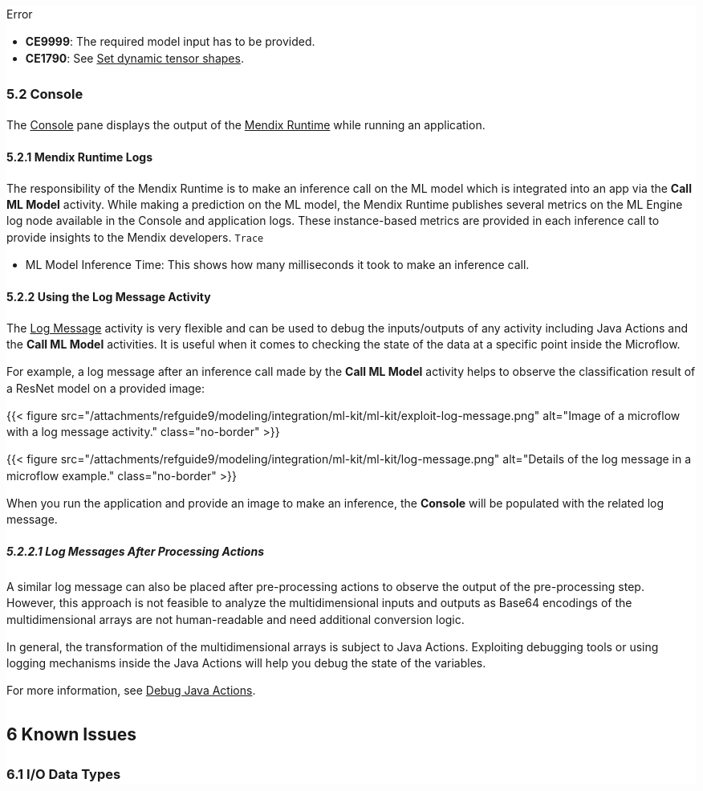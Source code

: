 Error

* **CE9999**: The required model input has to be provided.
* **CE1790**: See [Set dynamic tensor shapes](#set-dynamic-shapes).

### 5.2 Console

The [Console](/refguide9/view-menu/#console) pane displays the output of the [Mendix Runtime](/refguide9/runtime/) while running an application.

#### 5.2.1 Mendix Runtime Logs

The responsibility of the Mendix Runtime is to make an inference call on the ML model which is integrated into an app via the **Call ML Model** activity. While making a prediction on the ML model, the Mendix Runtime publishes several metrics on the ML Engine log node available in the Console and application logs. These instance-based metrics are provided in each inference call to provide insights to the Mendix developers.
`Trace` 

* ML Model Inference Time: This shows how many milliseconds it took to make an inference call.

#### 5.2.2 Using the Log Message Activity

The [Log Message](/refguide9/log-message/) activity is very flexible and can be used to debug the inputs/outputs of any activity including Java Actions and the **Call ML Model** activities. It is useful when it comes to checking the state of the data at a specific point inside the Microflow.

For example, a log message after an inference call made by the **Call ML Model** activity helps to observe the classification result of a ResNet model on a provided image:

{{< figure src="/attachments/refguide9/modeling/integration/ml-kit/ml-kit/exploit-log-message.png" alt="Image of a microflow with a log message activity." class="no-border" >}}

{{< figure src="/attachments/refguide9/modeling/integration/ml-kit/ml-kit/log-message.png" alt="Details of the log message in a microflow example." class="no-border" >}}

When you run the application and provide an image to make an inference, the **Console** will be populated with the related log message.

##### 5.2.2.1 Log Messages After Processing Actions

A similar log message can also be placed after pre-processing actions to observe the output of the pre-processing step. However, this approach is not feasible to analyze the multidimensional inputs and outputs as Base64 encodings of the multidimensional arrays are not human-readable and need additional conversion logic.

In general, the transformation of the multidimensional arrays is subject to Java Actions. Exploiting debugging tools or using logging mechanisms inside the Java Actions will help you debug the state of the variables. 

For more information, see [Debug Java Actions](/howto9/monitoring-troubleshooting/debug-java-actions/).
 
## 6 Known Issues

### 6.1 I/O Data Types
